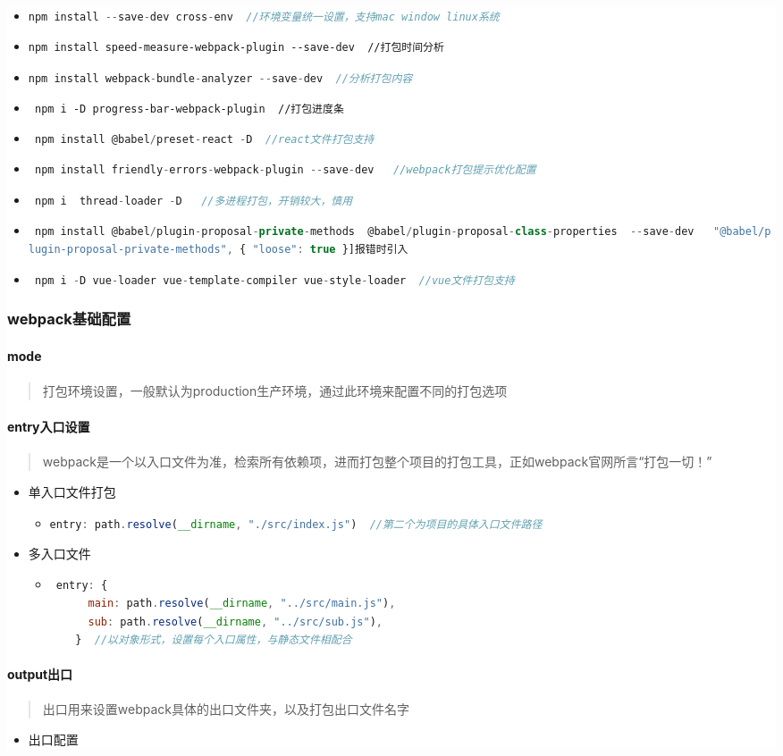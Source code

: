- ```js
  npm install --save-dev cross-env  //环境变量统一设置，支持mac window linux系统
  ```

- ```
  npm install speed-measure-webpack-plugin --save-dev  //打包时间分析
  ```

- ```js
  npm install webpack-bundle-analyzer --save-dev  //分析打包内容
  ```
  
- ```
   npm i -D progress-bar-webpack-plugin  //打包进度条
   ```

- ```js
   npm install @babel/preset-react -D  //react文件打包支持  
  ```

- ```js
   npm install friendly-errors-webpack-plugin --save-dev   //webpack打包提示优化配置
   ```

- ```js
   npm i  thread-loader -D   //多进程打包，开销较大，慎用
   ```

- ```js
   npm install @babel/plugin-proposal-private-methods  @babel/plugin-proposal-class-properties  --save-dev   "@babel/plugin-proposal-private-methods", { "loose": true }]报错时引入
   ```

- ```js
   npm i -D vue-loader vue-template-compiler vue-style-loader  //vue文件打包支持
   ```

### webpack基础配置

#### mode

> 打包环境设置，一般默认为production生产环境，通过此环境来配置不同的打包选项

#### entry入口设置

> webpack是一个以入口文件为准，检索所有依赖项，进而打包整个项目的打包工具，正如webpack官网所言“打包一切！”

- 单入口文件打包

  - ```js
    entry: path.resolve(__dirname, "./src/index.js")  //第二个为项目的具体入口文件路径
    ```

- 多入口文件

  - ```js
     entry: {
          main: path.resolve(__dirname, "../src/main.js"),
          sub: path.resolve(__dirname, "../src/sub.js"),
        }  //以对象形式，设置每个入口属性，与静态文件相配合
    ```

#### output出口

> 出口用来设置webpack具体的出口文件夹，以及打包出口文件名字

- 出口配置
   ```